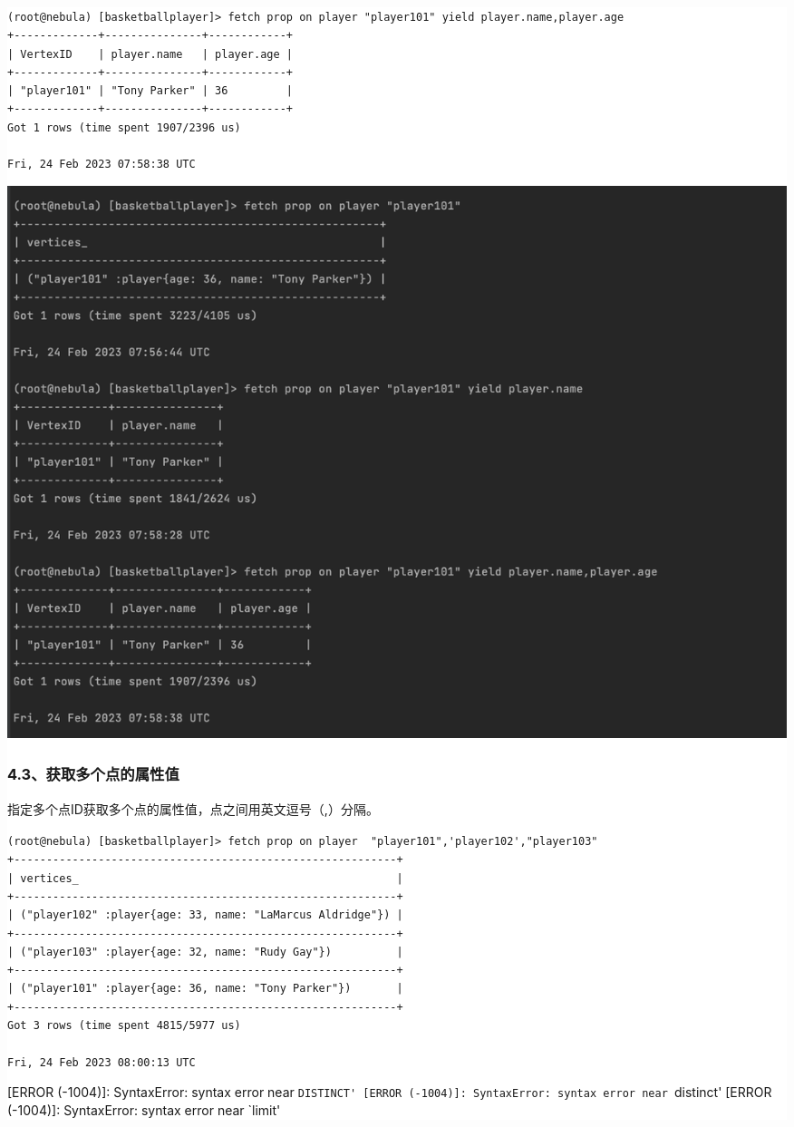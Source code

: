 ```
(root@nebula) [basketballplayer]> fetch prop on player "player101" yield player.name,player.age
+-------------+---------------+------------+
| VertexID    | player.name   | player.age |
+-------------+---------------+------------+
| "player101" | "Tony Parker" | 36         |
+-------------+---------------+------------+
Got 1 rows (time spent 1907/2396 us)

Fri, 24 Feb 2023 07:58:38 UTC
```

![image-20230224155851176](nebula-graph.assets/image-20230224155851176.png)



### 4.3、获取多个点的属性值

指定多个点ID获取多个点的属性值，点之间用英文逗号（,）分隔。

```
(root@nebula) [basketballplayer]> fetch prop on player  "player101",'player102',"player103"
+-----------------------------------------------------------+
| vertices_                                                 |
+-----------------------------------------------------------+
| ("player102" :player{age: 33, name: "LaMarcus Aldridge"}) |
+-----------------------------------------------------------+
| ("player103" :player{age: 32, name: "Rudy Gay"})          |
+-----------------------------------------------------------+
| ("player101" :player{age: 36, name: "Tony Parker"})       |
+-----------------------------------------------------------+
Got 3 rows (time spent 4815/5977 us)

Fri, 24 Feb 2023 08:00:13 UTC
```


[ERROR (-1004)]: SyntaxError: syntax error near `DISTINCT'
[ERROR (-1004)]: SyntaxError: syntax error near `distinct'
[ERROR (-1004)]: SyntaxError: syntax error near `limit'